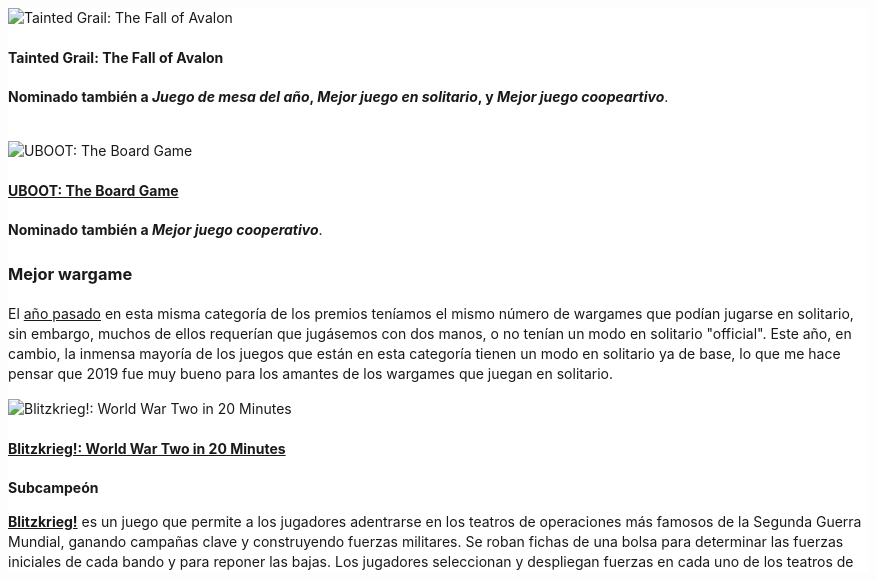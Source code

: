 </div>

<div class="row">
    <div class="col-md-3">
        <img width="500" height="500"
            src="https://cf.geekdo-images.com/imagepage/img/1SRNKQUJgbkihlPBQpazM8QxlMc=/fit-in/900x600/filters:no_upscale()/pic4385726.jpg"
        class="img-thumbnail" alt="Tainted Grail: The Fall of Avalon">
    </div>
    <div class="col-md-9">
        <h4>Tainted Grail: The Fall of Avalon</h4>
        <p><strong>Nominado también a <i>Juego de mesa del año</i>, <i>Mejor
        juego en solitario</i>, y
        <i>Mejor juego coopeartivo</i></strong>.</p>
    </div>
</div>
<br>

<div class="row">
    <div class="col-md-3">
        <img width="500" height="500"
            src="https://cf.geekdo-images.com/imagepage/img/gGlVceGMOTJbfxiwAEgyhzdejrY=/fit-in/900x600/filters:no_upscale()/pic3895673.jpg"
        class="img-thumbnail" alt="UBOOT: The Board Game">
    </div>
    <div class="col-md-9">
        <h4><a href="https://amzn.to/2ZFXeFo">UBOOT: The Board Game</a></h4>
        <p><strong>Nominado también a <i>Mejor juego
            cooperativo</i></strong>.</p>
    </div>
</div>

### Mejor wargame

El [año pasado]({{site.baseurl}}/2019/03/28/noticias-golden-geek-awards-2018/)
en esta misma categoría de los premios teníamos el mismo número 
de wargames que podían jugarse en solitario, sin embargo, muchos de ellos
requerían que jugásemos con dos manos, o no tenían un modo en solitario
"official". Este año, en cambio, la inmensa mayoría de los juegos que están en
esta categoría tienen un modo en solitario ya de base, lo que me hace pensar
que 2019 fue muy bueno para los amantes de los wargames que juegan en
solitario.

<div class="row">
    <div class="col-md-3">
        <img width="500" height="500"
            src="https://cf.geekdo-images.com/imagepage/img/xwKIxbAmZ-hR3-a_KhN2nUx_hig=/fit-in/900x600/filters:no_upscale()/pic4306846.jpg"
        class="img-thumbnail" alt="Blitzkrieg!: World War Two in 20 Minutes">
    </div>
    <div class="col-md-9">
        <h4><a href="https://amzn.to/3aMHsiz">Blitzkrieg!: World War Two in 20 Minutes</a></h4>
        <div class="alert alert-info" role="alert">
            <strong>Subcampeón</strong></div>
         <p><strong><a
    href="https://boardgamegeek.com/boardgame/258210/blitzkrieg-world-war-two-20-minutes">Blitzkrieg!</a></strong>
        es un juego que permite a los 
         jugadores adentrarse en los teatros de operaciones más famosos de la
         Segunda Guerra Mundial, ganando campañas clave y construyendo fuerzas
         militares. Se roban fichas de una bolsa para determinar las fuerzas
         iniciales de cada bando y para reponer las bajas. Los jugadores
         seleccionan y despliegan fuerzas en cada uno de los teatros de